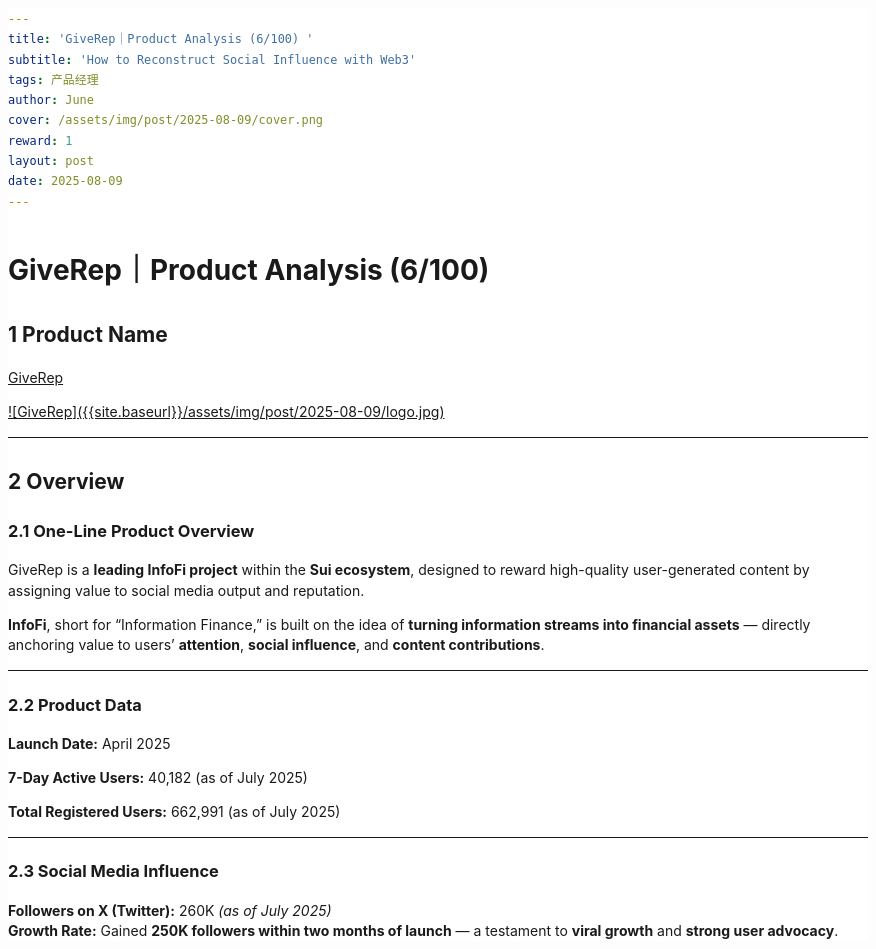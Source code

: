 ```yaml
---
title: 'GiveRep｜Product Analysis (6/100) '
subtitle: 'How to Reconstruct Social Influence with Web3'
tags: 产品经理
author: June
cover: /assets/img/post/2025-08-09/cover.png
reward: 1
layout: post
date: 2025-08-09
---
```


# GiveRep｜Product Analysis (6/100) 

## 1 Product Name

[GiveRep](https://giverep.com/)

<a data-fancybox="gallery" href="{{site.baseurl}}/assets/img/post/2025-08-09/logo.jpg">
![GiveRep]({{site.baseurl}}/assets/img/post/2025-08-09/logo.jpg)
</a>

---

## 2 Overview

### 2.1 One-Line Product Overview

GiveRep is a **leading InfoFi project** within the **Sui ecosystem**, designed to reward high-quality user-generated content by assigning value to social media output and reputation.

**InfoFi**, short for “Information Finance,” is built on the idea of **turning information streams into financial assets** — directly anchoring value to users’ **attention**, **social influence**, and **content contributions**.

---

### 2.2 Product Data

**Launch Date:** April 2025  

**7-Day Active Users:** 40,182 (as of July 2025) 

**Total Registered Users:** 662,991 (as of July 2025)

---

### 2.3 Social Media Influence

**Followers on X (Twitter):** 260K *(as of July 2025)*  
**Growth Rate:** Gained **250K followers within two months of launch** — a testament to **viral growth** and **strong user advocacy**.
